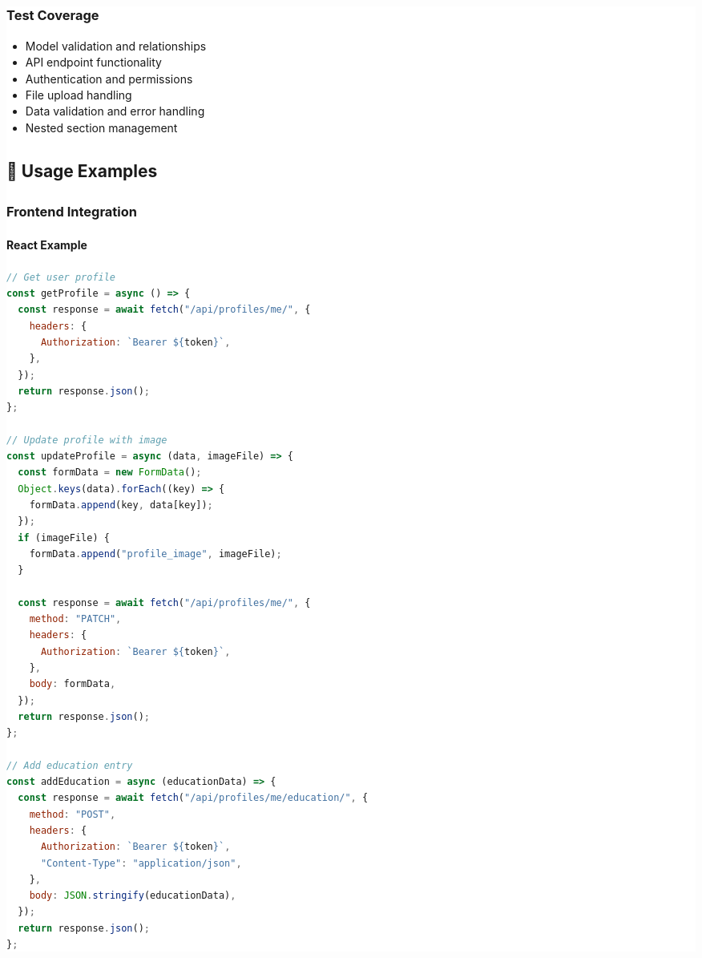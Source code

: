 ### Test Coverage

- Model validation and relationships
- API endpoint functionality
- Authentication and permissions
- File upload handling
- Data validation and error handling
- Nested section management

## 🚀 Usage Examples

### Frontend Integration

#### React Example

```javascript
// Get user profile
const getProfile = async () => {
  const response = await fetch("/api/profiles/me/", {
    headers: {
      Authorization: `Bearer ${token}`,
    },
  });
  return response.json();
};

// Update profile with image
const updateProfile = async (data, imageFile) => {
  const formData = new FormData();
  Object.keys(data).forEach((key) => {
    formData.append(key, data[key]);
  });
  if (imageFile) {
    formData.append("profile_image", imageFile);
  }

  const response = await fetch("/api/profiles/me/", {
    method: "PATCH",
    headers: {
      Authorization: `Bearer ${token}`,
    },
    body: formData,
  });
  return response.json();
};

// Add education entry
const addEducation = async (educationData) => {
  const response = await fetch("/api/profiles/me/education/", {
    method: "POST",
    headers: {
      Authorization: `Bearer ${token}`,
      "Content-Type": "application/json",
    },
    body: JSON.stringify(educationData),
  });
  return response.json();
};
```
